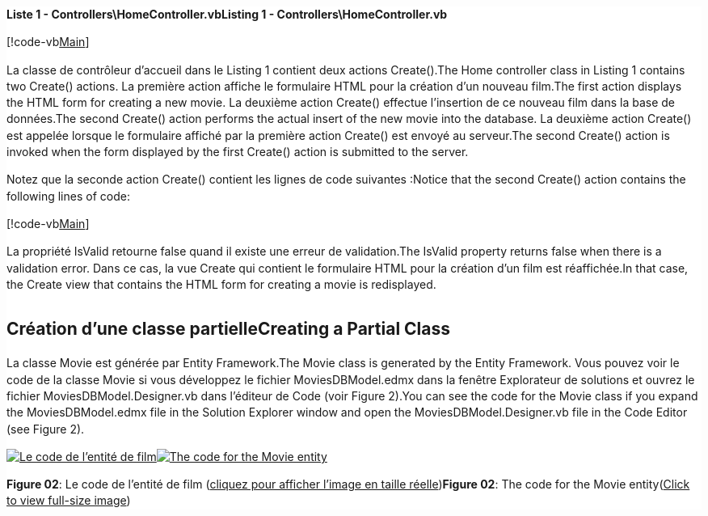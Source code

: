 <span data-ttu-id="b1bba-135">**Liste 1 - Controllers\HomeController.vb**</span><span class="sxs-lookup"><span data-stu-id="b1bba-135">**Listing 1 - Controllers\HomeController.vb**</span></span>

[!code-vb[Main](validating-with-the-idataerrorinfo-interface-vb/samples/sample1.vb)]

<span data-ttu-id="b1bba-136">La classe de contrôleur d’accueil dans le Listing 1 contient deux actions Create().</span><span class="sxs-lookup"><span data-stu-id="b1bba-136">The Home controller class in Listing 1 contains two Create() actions.</span></span> <span data-ttu-id="b1bba-137">La première action affiche le formulaire HTML pour la création d’un nouveau film.</span><span class="sxs-lookup"><span data-stu-id="b1bba-137">The first action displays the HTML form for creating a new movie.</span></span> <span data-ttu-id="b1bba-138">La deuxième action Create() effectue l’insertion de ce nouveau film dans la base de données.</span><span class="sxs-lookup"><span data-stu-id="b1bba-138">The second Create() action performs the actual insert of the new movie into the database.</span></span> <span data-ttu-id="b1bba-139">La deuxième action Create() est appelée lorsque le formulaire affiché par la première action Create() est envoyé au serveur.</span><span class="sxs-lookup"><span data-stu-id="b1bba-139">The second Create() action is invoked when the form displayed by the first Create() action is submitted to the server.</span></span>

<span data-ttu-id="b1bba-140">Notez que la seconde action Create() contient les lignes de code suivantes :</span><span class="sxs-lookup"><span data-stu-id="b1bba-140">Notice that the second Create() action contains the following lines of code:</span></span>

[!code-vb[Main](validating-with-the-idataerrorinfo-interface-vb/samples/sample2.vb)]

<span data-ttu-id="b1bba-141">La propriété IsValid retourne false quand il existe une erreur de validation.</span><span class="sxs-lookup"><span data-stu-id="b1bba-141">The IsValid property returns false when there is a validation error.</span></span> <span data-ttu-id="b1bba-142">Dans ce cas, la vue Create qui contient le formulaire HTML pour la création d’un film est réaffichée.</span><span class="sxs-lookup"><span data-stu-id="b1bba-142">In that case, the Create view that contains the HTML form for creating a movie is redisplayed.</span></span>

## <a name="creating-a-partial-class"></a><span data-ttu-id="b1bba-143">Création d’une classe partielle</span><span class="sxs-lookup"><span data-stu-id="b1bba-143">Creating a Partial Class</span></span>

<span data-ttu-id="b1bba-144">La classe Movie est générée par Entity Framework.</span><span class="sxs-lookup"><span data-stu-id="b1bba-144">The Movie class is generated by the Entity Framework.</span></span> <span data-ttu-id="b1bba-145">Vous pouvez voir le code de la classe Movie si vous développez le fichier MoviesDBModel.edmx dans la fenêtre Explorateur de solutions et ouvrez le fichier MoviesDBModel.Designer.vb dans l’éditeur de Code (voir Figure 2).</span><span class="sxs-lookup"><span data-stu-id="b1bba-145">You can see the code for the Movie class if you expand the MoviesDBModel.edmx file in the Solution Explorer window and open the MoviesDBModel.Designer.vb file in the Code Editor (see Figure 2).</span></span>


<span data-ttu-id="b1bba-146">[![Le code de l’entité de film](validating-with-the-idataerrorinfo-interface-vb/_static/image2.jpg)](validating-with-the-idataerrorinfo-interface-vb/_static/image3.png)</span><span class="sxs-lookup"><span data-stu-id="b1bba-146">[![The code for the Movie entity](validating-with-the-idataerrorinfo-interface-vb/_static/image2.jpg)](validating-with-the-idataerrorinfo-interface-vb/_static/image3.png)</span></span>

<span data-ttu-id="b1bba-147">**Figure 02**: Le code de l’entité de film ([cliquez pour afficher l’image en taille réelle](validating-with-the-idataerrorinfo-interface-vb/_static/image4.png))</span><span class="sxs-lookup"><span data-stu-id="b1bba-147">**Figure 02**: The code for the Movie entity([Click to view full-size image](validating-with-the-idataerrorinfo-interface-vb/_static/image4.png))</span></span>
